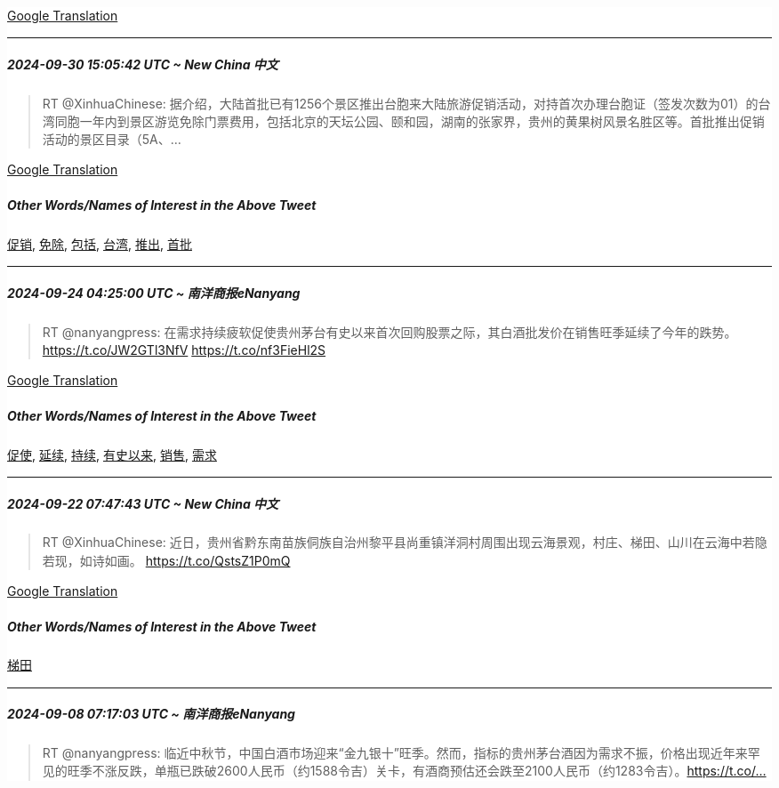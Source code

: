 
[Google Translation](https://translate.google.com/?hi=en&tab=TT&sl=zh-CN&tl=en&op=translate&text=RT+%40XinhuaChinese%3A+%E8%B4%B5%E5%B7%9E%E6%9D%91%E8%B6%85%E7%8E%B0%E5%9C%BA%E7%BE%8E%E9%A3%9F%E5%90%B9%E5%93%8D%E9%9B%86%E7%BB%93%E5%8F%B7%EF%BC%81%E5%9B%BD%E5%BA%86%E5%81%87%E6%97%A5%EF%BC%8C%E8%B4%B5%E5%B7%9E%E2%80%9C%E6%9D%91%E8%B6%85%E2%80%9D%E6%8B%89%E6%8B%89%E9%98%9F%E7%8E%B0%E5%9C%BA%E5%AE%A0%E7%B2%89%EF%BC%8C%E7%BB%99%E8%A7%82%E4%BC%97%E7%A1%AC%E6%A0%B8%E6%8A%95%E5%96%82%E7%BE%8E%E9%A3%9F%EF%BC%8C%E9%B1%BC%E7%94%9F%E3%80%81%E8%85%8C%E7%94%9F%E3%80%81%E7%89%9B%E7%98%AA%E2%80%A6%E2%80%A6%E7%BD%91%E5%8F%8B%EF%BC%9A%E8%B4%B5%E5%B7%9E%E6%9D%91%E8%B6%85%E7%8E%B0%E5%9C%BA%E7%BE%8E%E9%A3%9F%E6%A0%B9%E6%9C%AC%E5%90%83%E4%B8%8D%E5%AE%8C%E3%80%82+https%3A%2F%2Ft.co%2FHyGcmiXiF1)
___
##### 2024-09-30 15:05:42 UTC ~ New China 中文
> RT @XinhuaChinese: 据介绍，大陆首批已有1256个景区推出台胞来大陆旅游促销活动，对持首次办理台胞证（签发次数为01）的台湾同胞一年内到景区游览免除门票费用，包括北京的天坛公园、颐和园，湖南的张家界，贵州的黄果树风景名胜区等。首批推出促销活动的景区目录（5A、…

[Google Translation](https://translate.google.com/?hi=en&tab=TT&sl=zh-CN&tl=en&op=translate&text=RT+%40XinhuaChinese%3A+%E6%8D%AE%E4%BB%8B%E7%BB%8D%EF%BC%8C%E5%A4%A7%E9%99%86%E9%A6%96%E6%89%B9%E5%B7%B2%E6%9C%891256%E4%B8%AA%E6%99%AF%E5%8C%BA%E6%8E%A8%E5%87%BA%E5%8F%B0%E8%83%9E%E6%9D%A5%E5%A4%A7%E9%99%86%E6%97%85%E6%B8%B8%E4%BF%83%E9%94%80%E6%B4%BB%E5%8A%A8%EF%BC%8C%E5%AF%B9%E6%8C%81%E9%A6%96%E6%AC%A1%E5%8A%9E%E7%90%86%E5%8F%B0%E8%83%9E%E8%AF%81%EF%BC%88%E7%AD%BE%E5%8F%91%E6%AC%A1%E6%95%B0%E4%B8%BA01%EF%BC%89%E7%9A%84%E5%8F%B0%E6%B9%BE%E5%90%8C%E8%83%9E%E4%B8%80%E5%B9%B4%E5%86%85%E5%88%B0%E6%99%AF%E5%8C%BA%E6%B8%B8%E8%A7%88%E5%85%8D%E9%99%A4%E9%97%A8%E7%A5%A8%E8%B4%B9%E7%94%A8%EF%BC%8C%E5%8C%85%E6%8B%AC%E5%8C%97%E4%BA%AC%E7%9A%84%E5%A4%A9%E5%9D%9B%E5%85%AC%E5%9B%AD%E3%80%81%E9%A2%90%E5%92%8C%E5%9B%AD%EF%BC%8C%E6%B9%96%E5%8D%97%E7%9A%84%E5%BC%A0%E5%AE%B6%E7%95%8C%EF%BC%8C%E8%B4%B5%E5%B7%9E%E7%9A%84%E9%BB%84%E6%9E%9C%E6%A0%91%E9%A3%8E%E6%99%AF%E5%90%8D%E8%83%9C%E5%8C%BA%E7%AD%89%E3%80%82%E9%A6%96%E6%89%B9%E6%8E%A8%E5%87%BA%E4%BF%83%E9%94%80%E6%B4%BB%E5%8A%A8%E7%9A%84%E6%99%AF%E5%8C%BA%E7%9B%AE%E5%BD%95%EF%BC%885A%E3%80%81%E2%80%A6)
##### Other Words/Names of Interest in the Above Tweet
[促销](促销.md), [免除](免除.md), [包括](包括.md), [台湾](台湾.md), [推出](推出.md), [首批](首批.md)
___
##### 2024-09-24 04:25:00 UTC ~ 南洋商报eNanyang
> RT @nanyangpress: 在需求持续疲软促使贵州茅台有史以来首次回购股票之际，其白酒批发价在销售旺季延续了今年的跌势。https://t.co/JW2GTl3NfV https://t.co/nf3FieHl2S

[Google Translation](https://translate.google.com/?hi=en&tab=TT&sl=zh-CN&tl=en&op=translate&text=RT+%40nanyangpress%3A+%E5%9C%A8%E9%9C%80%E6%B1%82%E6%8C%81%E7%BB%AD%E7%96%B2%E8%BD%AF%E4%BF%83%E4%BD%BF%E8%B4%B5%E5%B7%9E%E8%8C%85%E5%8F%B0%E6%9C%89%E5%8F%B2%E4%BB%A5%E6%9D%A5%E9%A6%96%E6%AC%A1%E5%9B%9E%E8%B4%AD%E8%82%A1%E7%A5%A8%E4%B9%8B%E9%99%85%EF%BC%8C%E5%85%B6%E7%99%BD%E9%85%92%E6%89%B9%E5%8F%91%E4%BB%B7%E5%9C%A8%E9%94%80%E5%94%AE%E6%97%BA%E5%AD%A3%E5%BB%B6%E7%BB%AD%E4%BA%86%E4%BB%8A%E5%B9%B4%E7%9A%84%E8%B7%8C%E5%8A%BF%E3%80%82https%3A%2F%2Ft.co%2FJW2GTl3NfV+https%3A%2F%2Ft.co%2Fnf3FieHl2S)
##### Other Words/Names of Interest in the Above Tweet
[促使](促使.md), [延续](延续.md), [持续](持续.md), [有史以来](有史以来.md), [销售](销售.md), [需求](需求.md)
___
##### 2024-09-22 07:47:43 UTC ~ New China 中文
> RT @XinhuaChinese: 近日，贵州省黔东南苗族侗族自治州黎平县尚重镇洋洞村周围出现云海景观，村庄、梯田、山川在云海中若隐若现，如诗如画。 https://t.co/QstsZ1P0mQ

[Google Translation](https://translate.google.com/?hi=en&tab=TT&sl=zh-CN&tl=en&op=translate&text=RT+%40XinhuaChinese%3A+%E8%BF%91%E6%97%A5%EF%BC%8C%E8%B4%B5%E5%B7%9E%E7%9C%81%E9%BB%94%E4%B8%9C%E5%8D%97%E8%8B%97%E6%97%8F%E4%BE%97%E6%97%8F%E8%87%AA%E6%B2%BB%E5%B7%9E%E9%BB%8E%E5%B9%B3%E5%8E%BF%E5%B0%9A%E9%87%8D%E9%95%87%E6%B4%8B%E6%B4%9E%E6%9D%91%E5%91%A8%E5%9B%B4%E5%87%BA%E7%8E%B0%E4%BA%91%E6%B5%B7%E6%99%AF%E8%A7%82%EF%BC%8C%E6%9D%91%E5%BA%84%E3%80%81%E6%A2%AF%E7%94%B0%E3%80%81%E5%B1%B1%E5%B7%9D%E5%9C%A8%E4%BA%91%E6%B5%B7%E4%B8%AD%E8%8B%A5%E9%9A%90%E8%8B%A5%E7%8E%B0%EF%BC%8C%E5%A6%82%E8%AF%97%E5%A6%82%E7%94%BB%E3%80%82+https%3A%2F%2Ft.co%2FQstsZ1P0mQ)
##### Other Words/Names of Interest in the Above Tweet
[梯田](梯田.md)
___
##### 2024-09-08 07:17:03 UTC ~ 南洋商报eNanyang
> RT @nanyangpress: 临近中秋节，中国白酒市场迎来“金九银十”旺季。然而，指标的贵州茅台酒因为需求不振，价格出现近年来罕见的旺季不涨反跌，单瓶已跌破2600人民币（约1588令吉）关卡，有酒商预估还会跌至2100人民币（约1283令吉）。https://t.co/…
